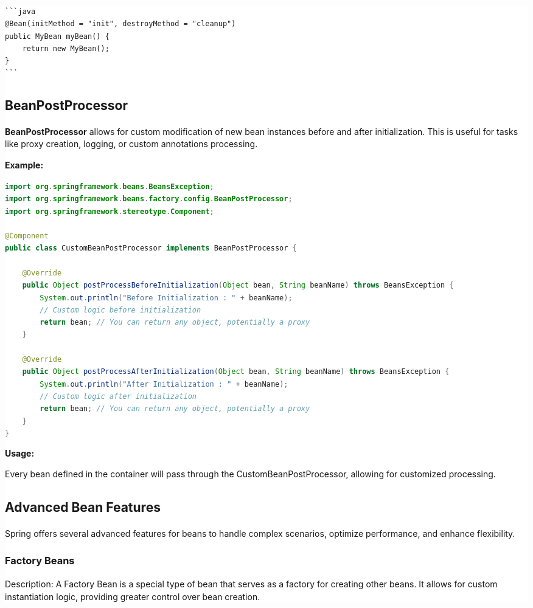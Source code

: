     ```java
    @Bean(initMethod = "init", destroyMethod = "cleanup")
    public MyBean myBean() {
        return new MyBean();
    }
    ```

## BeanPostProcessor

**BeanPostProcessor** allows for custom modification of new bean instances before and after initialization. This is useful for tasks like proxy creation, logging, or custom annotations processing.

**Example:**

```java
import org.springframework.beans.BeansException;
import org.springframework.beans.factory.config.BeanPostProcessor;
import org.springframework.stereotype.Component;

@Component
public class CustomBeanPostProcessor implements BeanPostProcessor {

    @Override
    public Object postProcessBeforeInitialization(Object bean, String beanName) throws BeansException {
        System.out.println("Before Initialization : " + beanName);
        // Custom logic before initialization
        return bean; // You can return any object, potentially a proxy
    }

    @Override
    public Object postProcessAfterInitialization(Object bean, String beanName) throws BeansException {
        System.out.println("After Initialization : " + beanName);
        // Custom logic after initialization
        return bean; // You can return any object, potentially a proxy
    }
}
```
**Usage:**

Every bean defined in the container will pass through the CustomBeanPostProcessor, allowing for customized processing.

## Advanced Bean Features

Spring offers several advanced features for beans to handle complex scenarios, optimize performance, and enhance flexibility.

### Factory Beans

Description: A Factory Bean is a special type of bean that serves as a factory for creating other beans. It allows for custom instantiation logic, providing greater control over bean creation.
